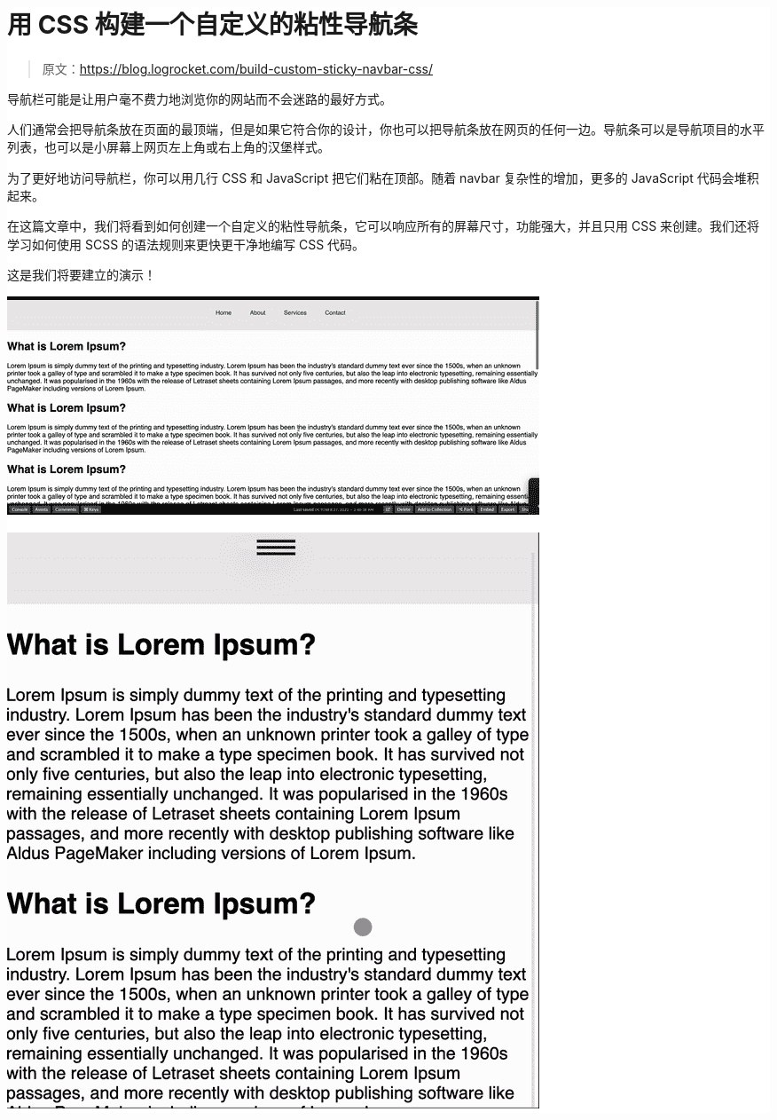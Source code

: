 # 用 CSS 构建一个自定义的粘性导航条

> 原文：<https://blog.logrocket.com/build-custom-sticky-navbar-css/>

导航栏可能是让用户毫不费力地浏览你的网站而不会迷路的最好方式。

人们通常会把导航条放在页面的最顶端，但是如果它符合你的设计，你也可以把导航条放在网页的任何一边。导航条可以是导航项目的水平列表，也可以是小屏幕上网页左上角或右上角的汉堡样式。

为了更好地访问导航栏，你可以用几行 CSS 和 JavaScript 把它们粘在顶部。随着 navbar 复杂性的增加，更多的 JavaScript 代码会堆积起来。

在这篇文章中，我们将看到如何创建一个自定义的粘性导航条，它可以响应所有的屏幕尺寸，功能强大，并且只用 CSS 来创建。我们还将学习如何使用 SCSS 的语法规则来更快更干净地编写 CSS 代码。

这是我们将要建立的演示！

![Sticky CSS Navbar Demo](img/ad77b446c6364e52fad633b50940e5ab.png)

![CSS Sticky Navbar Demo Opening the Menu](img/f3bdad1053102ffc8a2a9bd04c54a03e.png)

